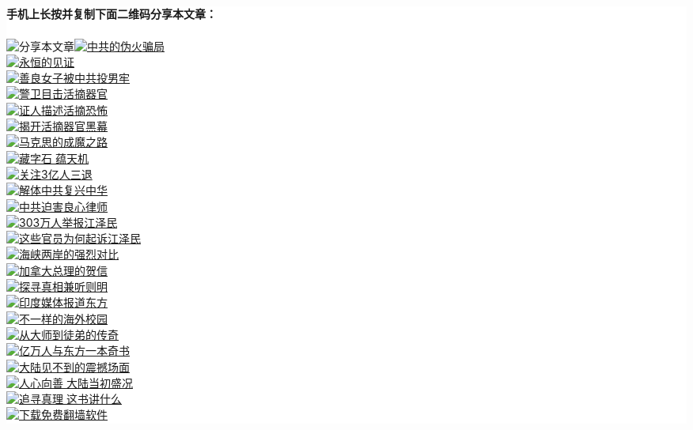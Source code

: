 <strong>手机上长按并复制下面二维码分享本文章：</strong><br><br><img src="http://d1p1.ip.zn2.us/v.php?action=qrcode&url=/gb/16/5/31/n7950641.md%231" title="分享本文章"></td><td VALIGN=TOP><a href="/gb/16/1/21/n4622075.md?dfh#1" target="_blank"><img src="https://raw.githubusercontent.com/tjvrql262/djy/master/gb/300/wei-f1.jpg" title="中共的伪火骗局"  alt="中共的伪火骗局"></a><br><a href="https://github.com/tjvrql262/www/blob/master/README.md?dfh#9" target="_blank"><img src="https://raw.githubusercontent.com/tjvrql262/djy/master/gb/300/yong-h.jpg" title="永恒的见证"  alt="永恒的见证"></a><br><a href="/gb/13/9/29/n3974789.md?dfh#1" target="_blank"><img src="https://raw.githubusercontent.com/tjvrql262/djy/master/gb/300/shang-lnz.jpg" title="善良女子被中共投男牢"  alt="善良女子被中共投男牢"></a><br><a href="/gb/16/3/16/n4663449.md?dfh#1" target="_blank"><img src="https://raw.githubusercontent.com/tjvrql262/djy/master/gb/300/huo-z3.jpg" title="警卫目击活摘器官"  alt="警卫目击活摘器官"></a><br><a href="/gb/16/8/7/n8177641.md?dfh#1" target="_blank"><img src="https://raw.githubusercontent.com/tjvrql262/djy/master/gb/300/huo-z4.jpg" title="证人描述活摘恐怖"  alt="证人描述活摘恐怖"></a><br><a href="/gb/10/4/19/n2881569.md?dfh#1" target="_blank"><img src="https://raw.githubusercontent.com/tjvrql262/djy/master/gb/300/huo-z1.jpg" title="揭开活摘器官黑幕"  alt="揭开活摘器官黑幕"></a><br><a href="/gb/10/11/7/n3077476.md?dfh#1" target="_blank"><img src="https://raw.githubusercontent.com/tjvrql262/djy/master/gb/300/ma-ks.jpg" title="马克思的成魔之路"  alt="马克思的成魔之路"></a><br><a href="/gb/14/6/9/n4173977.md?dfh#1" target="_blank"><img src="https://raw.githubusercontent.com/tjvrql262/djy/master/gb/300/chang-zs.jpg" title="藏字石 蕴天机"  alt="藏字石 蕴天机"></a><br><a href="/gb/18/5/10/n10381511.md?dfh#1" target="_blank"><img src="https://raw.githubusercontent.com/tjvrql262/djy/master/gb/300/st1.jpg" title="关注3亿人三退"  alt="关注3亿人三退"></a><br><a href="/gb/18/3/21/n10237682.md?dfh#1" target="_blank"><img src="https://raw.githubusercontent.com/tjvrql262/djy/master/gb/300/jie-t.jpg" title="解体中共复兴中华"  alt="解体中共复兴中华"></a><br><a href="/gb/9/2/9/n2422991.md?dfh#1" target="_blank"><img src="https://raw.githubusercontent.com/tjvrql262/djy/master/gb/300/gao-zs.jpg" title="中共迫害良心律师"  alt="中共迫害良心律师"></a><br><a href="/gb/18/12/9/n10900044.md?dfh#1" target="_blank"><img src="https://raw.githubusercontent.com/tjvrql262/djy/master/gb/300/sj1.jpg" title="303万人举报江泽民"  alt="303万人举报江泽民"></a><br><a href="/gb/18/8/28/n10672014.md?dfh#1" target="_blank"><img src="https://raw.githubusercontent.com/tjvrql262/djy/master/gb/300/sj2.jpg" title="这些官员为何起诉江泽民"  alt="这些官员为何起诉江泽民"></a><br><a href="/gb/8/12/18/n2367165.md?dfh#1" target="_blank"><img src="https://raw.githubusercontent.com/tjvrql262/djy/master/gb/300/liangan.jpg" title="海峡两岸的强烈对比"  alt="海峡两岸的强烈对比"></a><br><a href="/gb/15/12/10/n4593139.md?dfh#1" target="_blank"><img src="https://raw.githubusercontent.com/tjvrql262/djy/master/gb/300/jia-ndzl.jpg" title="加拿大总理的贺信"  alt="加拿大总理的贺信"></a><br><a href="/gb/11/6/17/n3289382.md?dfh#1" target="_blank"><img src="https://raw.githubusercontent.com/tjvrql262/djy/master/gb/300/xiao-wd.jpg" title="探寻真相兼听则明"  alt="探寻真相兼听则明"></a><br><a href="/gb/18/10/27/n10812623.md?dfh#1" target="_blank"><img src="https://raw.githubusercontent.com/tjvrql262/djy/master/gb/300/yindu.jpg" title="印度媒体报道东方"  alt="印度媒体报道东方"></a><br><a href="/gb/18/6/9/n10469652.md?dfh#1" target="_blank"><img src="https://raw.githubusercontent.com/tjvrql262/djy/master/gb/300/xie-j.jpg" title="不一样的海外校园"  alt="不一样的海外校园"></a><br><a href="/gb/7/4/5/n1669415.md?dfh#1" target="_blank"><img src="https://raw.githubusercontent.com/tjvrql262/djy/master/gb/300/li-up.jpg" title="从大师到徒弟的传奇"  alt="从大师到徒弟的传奇"></a><br><a href="/gb/17/5/26/n9191512.md?dfh#1" target="_blank"><img src="https://raw.githubusercontent.com/tjvrql262/djy/master/gb/300/zfl2.jpg" title="亿万人与东方一本奇书"  alt="亿万人与东方一本奇书"></a><br><a href="/gb/13/11/27/n4020290.md?dfh#1" target="_blank"><img src="https://raw.githubusercontent.com/tjvrql262/djy/master/gb/300/zhen-h.jpg" title="大陆见不到的震撼场面"  alt="大陆见不到的震撼场面"></a><br><a href="/gb/15/7/17/n4482910.md?dfh#1" target="_blank"><img src="https://raw.githubusercontent.com/tjvrql262/djy/master/gb/300/dalu-sk.jpg" title="人心向善 大陆当初盛况"  alt="人心向善 大陆当初盛况"></a><br><a href="/gb/19/1/5/n10955468.md?dfh#1" target="_blank"><img src="https://raw.githubusercontent.com/tjvrql262/djy/master/gb/300/zfl1.jpg" title="追寻真理 这书讲什么"  alt="追寻真理 这书讲什么"></a><br><a href="https://github.com/bannedbook/fanqiang/wiki" target="_blank"><img src="https://raw.githubusercontent.com/tjvrql262/djy/master/gb/300/fq1.jpg" title="下载免费翻墙软件"  alt="下载免费翻墙软件"></a><br></td></tr></table>